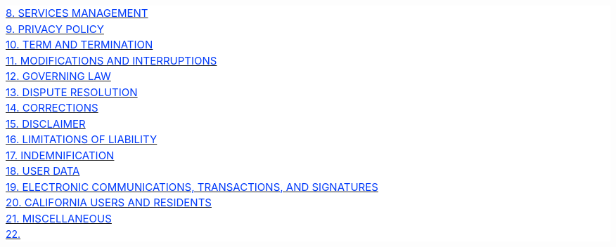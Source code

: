 <a data-custom-class="link" href="#advertisers"></a></div><div class="MsoNormal" style="line-height: 1.5;"><a data-custom-class="link" href="#advertisers"><span style="color: rgb(0, 58, 250); font-size: 15px;"><span data-custom-class="body_text"><bdt class="block-component"></bdt></span></span></a> <a data-custom-class="link" href="#sitemanage"></a></div><div class="MsoNormal" style="line-height: 1.5;"><a data-custom-class="link" href="#sitemanage"><span style="color: rgb(0, 58, 250); font-size: 15px;"><span data-custom-class="body_text">8. SERVICES MANAGEMENT</span></span></a> <a data-custom-class="link" href="#ppyes"></a></div><div class="MsoNormal" style="line-height: 1.5;"><a data-custom-class="link" href="#ppyes"><span style="color: rgb(0, 58, 250); font-size: 15px;"><span data-custom-class="body_text"><bdt class="block-component"></bdt>9. PRIVACY POLICY<bdt class="statement-end-if-in-editor"></bdt></span></span></a> <a data-custom-class="link" href="#ppno"></a></div><div class="MsoNormal" style="line-height: 1.5;"><a data-custom-class="link" href="#ppno"><span style="color: rgb(0, 58, 250); font-size: 15px;"><span data-custom-class="body_text"><bdt class="block-component"></bdt></span></span></a> <a data-custom-class="link" href="#dmca"></a></div><div class="MsoNormal" style="line-height: 1.5;"><a data-custom-class="link" href="#dmca"><span style="color: rgb(0, 58, 250); font-size: 15px;"><span data-custom-class="body_text"><bdt class="block-component"></bdt><bdt class="block-component"></bdt><bdt class="statement-end-if-in-editor"></bdt></span></span></a></div><div class="MsoNormal" style="line-height: 1.5;"><span style="font-size: 15px;"><span data-custom-class="body_text"><bdt class="block-component"></bdt><bdt class="block-component"></bdt><bdt class="block-component"></bdt></span></span> <a data-custom-class="link" href="#terms"></a></div><div class="MsoNormal" style="line-height: 1.5;"><a data-custom-class="link" href="#terms"><span style="color: rgb(0, 58, 250); font-size: 15px;"><span data-custom-class="body_text">10. TERM AND TERMINATION</span></span></a> <a data-custom-class="link" href="#modifications"></a></div><div class="MsoNormal" style="line-height: 1.5;"><a data-custom-class="link" href="#modifications"><span style="color: rgb(0, 58, 250); font-size: 15px;"><span data-custom-class="body_text">11. MODIFICATIONS AND INTERRUPTIONS</span></span></a> <a data-custom-class="link" href="#law"></a></div><div class="MsoNormal" style="line-height: 1.5;"><a data-custom-class="link" href="#law"><span style="color: rgb(0, 58, 250); font-size: 15px;"><span data-custom-class="body_text">12. GOVERNING LAW</span></span></a> <a data-custom-class="link" href="#disputes"></a></div><div class="MsoNormal" style="line-height: 1.5;"><a data-custom-class="link" href="#disputes"><span style="color: rgb(0, 58, 250); font-size: 15px;"><span data-custom-class="body_text">13. DISPUTE RESOLUTION</span></span></a> <a data-custom-class="link" href="#corrections"></a></div><div class="MsoNormal" style="line-height: 1.5;"><a data-custom-class="link" href="#corrections"><span style="color: rgb(0, 58, 250); font-size: 15px;"><span data-custom-class="body_text">14. CORRECTIONS</span></span></a> <a data-custom-class="link" href="#disclaimer"></a></div><div class="MsoNormal" style="line-height: 1.5;"><a data-custom-class="link" href="#disclaimer"><span style="color: rgb(0, 58, 250); font-size: 15px;"><span data-custom-class="body_text">15. DISCLAIMER</span></span></a> <a data-custom-class="link" href="#liability"></a></div><div class="MsoNormal" style="line-height: 1.5;"><a data-custom-class="link" href="#liability"><span style="color: rgb(0, 58, 250); font-size: 15px;"><span data-custom-class="body_text">16. LIMITATIONS OF LIABILITY</span></span></a> <a data-custom-class="link" href="#indemnification"></a></div><div class="MsoNormal" style="line-height: 1.5;"><a data-custom-class="link" href="#indemnification"><span style="color: rgb(0, 58, 250); font-size: 15px;"><span data-custom-class="body_text">17. INDEMNIFICATION</span></span></a> <a data-custom-class="link" href="#userdata"></a></div><div class="MsoNormal" style="line-height: 1.5;"><a data-custom-class="link" href="#userdata"><span style="color: rgb(0, 58, 250); font-size: 15px;"><span data-custom-class="body_text">18. USER DATA</span></span></a> <a data-custom-class="link" href="#electronic"></a></div><div class="MsoNormal" style="line-height: 1.5;"><a data-custom-class="link" href="#electronic"><span style="color: rgb(0, 58, 250); font-size: 15px;"><span data-custom-class="body_text">19. ELECTRONIC COMMUNICATIONS, TRANSACTIONS, AND SIGNATURES</span></span></a> <a data-custom-class="link" href="#california"></a></div><div class="MsoNormal" style="line-height: 1.5;"><a data-custom-class="link" href="#california"><span style="color: rgb(0, 58, 250); font-size: 15px;"><span data-custom-class="body_text"><bdt class="block-component"></bdt>20. CALIFORNIA USERS AND RESIDENTS<bdt class="statement-end-if-in-editor"></bdt></span></span></a> <a data-custom-class="link" href="#misc"></a></div><div class="MsoNormal" style="line-height: 1.5;"><a data-custom-class="link" href="#misc"><span style="color: rgb(0, 58, 250); font-size: 15px;"><span data-custom-class="body_text">21. MISCELLANEOUS</span></span></a> <a data-custom-class="link" href="#contact"></a></div><div class="MsoNormal" style="line-height: 1.5;"><bdt class="block-component"></bdt><a data-custom-class="link" href="#addclause"><span style="color: rgb(0, 58, 250);"><span data-custom-class="body_text">22.